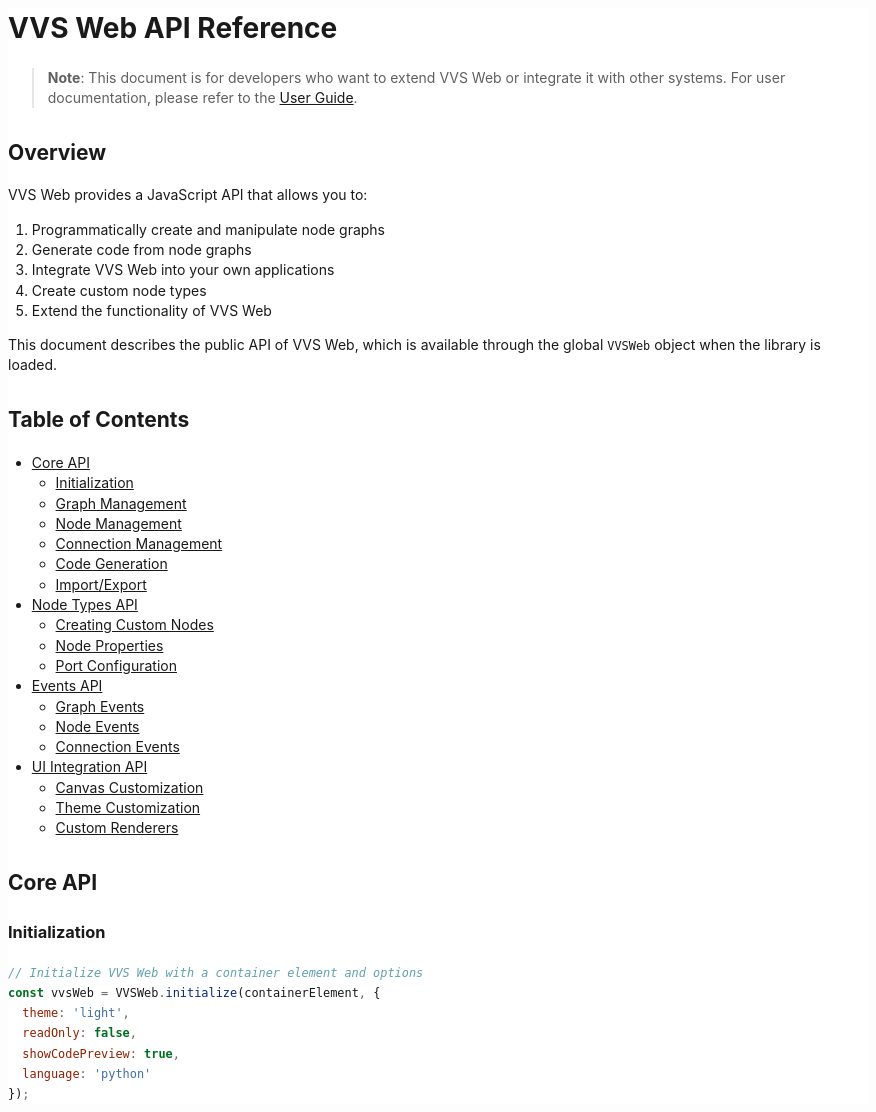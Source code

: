 # VVS Web API Reference

> **Note**: This document is for developers who want to extend VVS Web or integrate it with other systems. For user documentation, please refer to the [User Guide](./USER_GUIDE.md).

## Overview

VVS Web provides a JavaScript API that allows you to:

1. Programmatically create and manipulate node graphs
2. Generate code from node graphs
3. Integrate VVS Web into your own applications
4. Create custom node types
5. Extend the functionality of VVS Web

This document describes the public API of VVS Web, which is available through the global `VVSWeb` object when the library is loaded.

## Table of Contents

- [Core API](#core-api)
  - [Initialization](#initialization)
  - [Graph Management](#graph-management)
  - [Node Management](#node-management)
  - [Connection Management](#connection-management)
  - [Code Generation](#code-generation)
  - [Import/Export](#importexport)
- [Node Types API](#node-types-api)
  - [Creating Custom Nodes](#creating-custom-nodes)
  - [Node Properties](#node-properties)
  - [Port Configuration](#port-configuration)
- [Events API](#events-api)
  - [Graph Events](#graph-events)
  - [Node Events](#node-events)
  - [Connection Events](#connection-events)
- [UI Integration API](#ui-integration-api)
  - [Canvas Customization](#canvas-customization)
  - [Theme Customization](#theme-customization)
  - [Custom Renderers](#custom-renderers)

## Core API

### Initialization

```javascript
// Initialize VVS Web with a container element and options
const vvsWeb = VVSWeb.initialize(containerElement, {
  theme: 'light',
  readOnly: false,
  showCodePreview: true,
  language: 'python'
});
```
